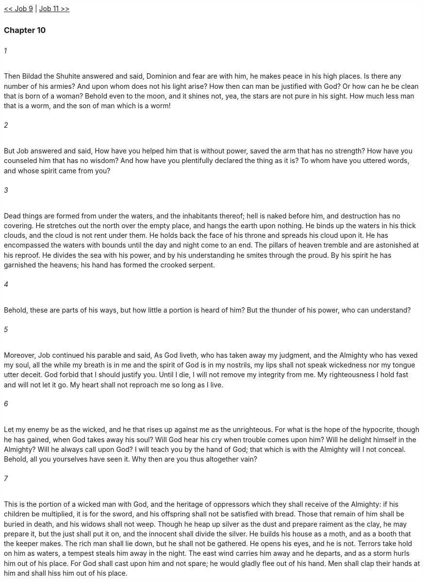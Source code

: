 [<< Job 9](Job%209.md)  |  [Job 11 >>](Job%2011.md)

### Chapter 10
###### 1
Then Bildad the Shuhite answered and said, Dominion and fear are with him, he makes peace in his high places. Is there any number of his armies? And upon whom does not his light arise? How then can man be justified with God? Or how can he be clean that is born of a woman? Behold even to the moon, and it shines not, yea, the stars are not pure in his sight. How much less man that is a worm, and the son of man which is a worm!

###### 2
But Job answered and said, How have you helped him that is without power, saved the arm that has no strength? How have you counseled him that has no wisdom? And how have you plentifully declared the thing as it is? To whom have you uttered words, and whose spirit came from you?

###### 3
Dead things are formed from under the waters, and the inhabitants thereof; hell is naked before him, and destruction has no covering. He stretches out the north over the empty place, and hangs the earth upon nothing. He binds up the waters in his thick clouds, and the cloud is not rent under them. He holds back the face of his throne and spreads his cloud upon it. He has encompassed the waters with bounds until the day and night come to an end. The pillars of heaven tremble and are astonished at his reproof. He divides the sea with his power, and by his understanding he smites through the proud. By his spirit he has garnished the heavens; his hand has formed the crooked serpent.

###### 4
Behold, these are parts of his ways, but how little a portion is heard of him? But the thunder of his power, who can understand?

###### 5
Moreover, Job continued his parable and said, As God liveth, who has taken away my judgment, and the Almighty who has vexed my soul, all the while my breath is in me and the spirit of God is in my nostrils, my lips shall not speak wickedness nor my tongue utter deceit. God forbid that I should justify you. Until I die, I will not remove my integrity from me. My righteousness I hold fast and will not let it go. My heart shall not reproach me so long as I live.

###### 6
Let my enemy be as the wicked, and he that rises up against me as the unrighteous. For what is the hope of the hypocrite, though he has gained, when God takes away his soul? Will God hear his cry when trouble comes upon him? Will he delight himself in the Almighty? Will he always call upon God? I will teach you by the hand of God; that which is with the Almighty will I not conceal. Behold, all you yourselves have seen it. Why then are you thus altogether vain?

###### 7
This is the portion of a wicked man with God, and the heritage of oppressors which they shall receive of the Almighty: if his children be multiplied, it is for the sword, and his offspring shall not be satisfied with bread. Those that remain of him shall be buried in death, and his widows shall not weep. Though he heap up silver as the dust and prepare raiment as the clay, he may prepare it, but the just shall put it on, and the innocent shall divide the silver. He builds his house as a moth, and as a booth that the keeper makes. The rich man shall lie down, but he shall not be gathered. He opens his eyes, and he is not. Terrors take hold on him as waters, a tempest steals him away in the night. The east wind carries him away and he departs, and as a storm hurls him out of his place. For God shall cast upon him and not spare; he would gladly flee out of his hand. Men shall clap their hands at him and shall hiss him out of his place.
